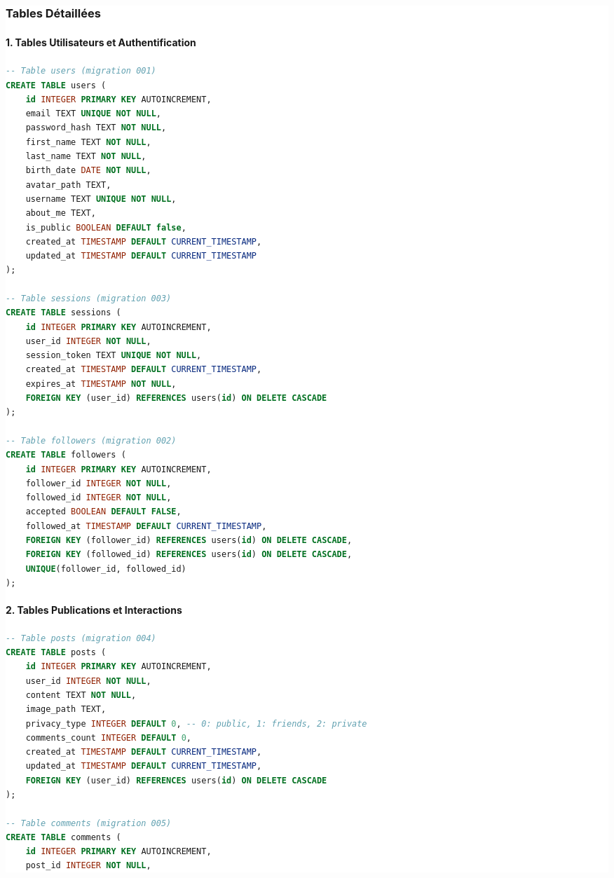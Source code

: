 ### Tables Détaillées

#### 1. Tables Utilisateurs et Authentification

```sql
-- Table users (migration 001)
CREATE TABLE users (
    id INTEGER PRIMARY KEY AUTOINCREMENT,
    email TEXT UNIQUE NOT NULL,
    password_hash TEXT NOT NULL,
    first_name TEXT NOT NULL,
    last_name TEXT NOT NULL,
    birth_date DATE NOT NULL,
    avatar_path TEXT,
    username TEXT UNIQUE NOT NULL,
    about_me TEXT,
    is_public BOOLEAN DEFAULT false,
    created_at TIMESTAMP DEFAULT CURRENT_TIMESTAMP,
    updated_at TIMESTAMP DEFAULT CURRENT_TIMESTAMP
);

-- Table sessions (migration 003)
CREATE TABLE sessions (
    id INTEGER PRIMARY KEY AUTOINCREMENT,
    user_id INTEGER NOT NULL,
    session_token TEXT UNIQUE NOT NULL,
    created_at TIMESTAMP DEFAULT CURRENT_TIMESTAMP,
    expires_at TIMESTAMP NOT NULL,
    FOREIGN KEY (user_id) REFERENCES users(id) ON DELETE CASCADE
);

-- Table followers (migration 002)
CREATE TABLE followers (
    id INTEGER PRIMARY KEY AUTOINCREMENT,
    follower_id INTEGER NOT NULL,
    followed_id INTEGER NOT NULL,
    accepted BOOLEAN DEFAULT FALSE,
    followed_at TIMESTAMP DEFAULT CURRENT_TIMESTAMP,
    FOREIGN KEY (follower_id) REFERENCES users(id) ON DELETE CASCADE,
    FOREIGN KEY (followed_id) REFERENCES users(id) ON DELETE CASCADE,
    UNIQUE(follower_id, followed_id)
);
```

#### 2. Tables Publications et Interactions

```sql
-- Table posts (migration 004)
CREATE TABLE posts (
    id INTEGER PRIMARY KEY AUTOINCREMENT,
    user_id INTEGER NOT NULL,
    content TEXT NOT NULL,
    image_path TEXT,
    privacy_type INTEGER DEFAULT 0, -- 0: public, 1: friends, 2: private
    comments_count INTEGER DEFAULT 0,
    created_at TIMESTAMP DEFAULT CURRENT_TIMESTAMP,
    updated_at TIMESTAMP DEFAULT CURRENT_TIMESTAMP,
    FOREIGN KEY (user_id) REFERENCES users(id) ON DELETE CASCADE
);

-- Table comments (migration 005)
CREATE TABLE comments (
    id INTEGER PRIMARY KEY AUTOINCREMENT,
    post_id INTEGER NOT NULL,
```